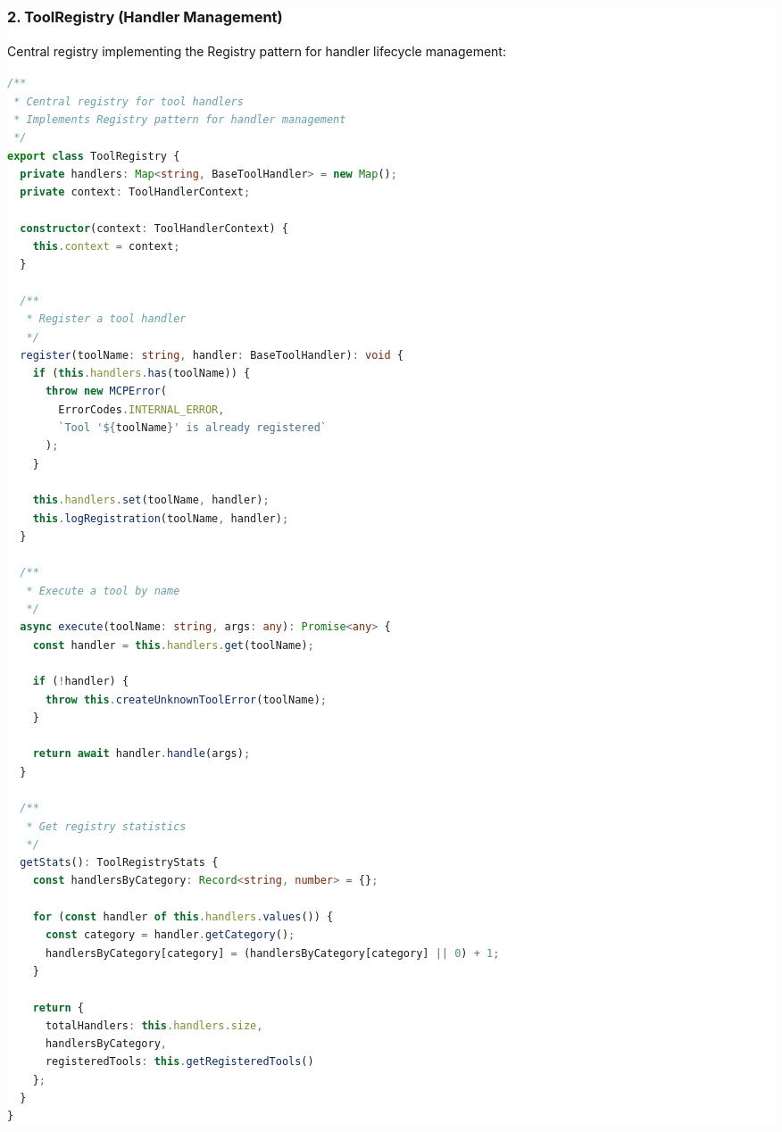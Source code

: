 ### 2. ToolRegistry (Handler Management)

Central registry implementing the Registry pattern for handler lifecycle management:

```typescript
/**
 * Central registry for tool handlers
 * Implements Registry pattern for handler management
 */
export class ToolRegistry {
  private handlers: Map<string, BaseToolHandler> = new Map();
  private context: ToolHandlerContext;

  constructor(context: ToolHandlerContext) {
    this.context = context;
  }

  /**
   * Register a tool handler
   */
  register(toolName: string, handler: BaseToolHandler): void {
    if (this.handlers.has(toolName)) {
      throw new MCPError(
        ErrorCodes.INTERNAL_ERROR,
        `Tool '${toolName}' is already registered`
      );
    }

    this.handlers.set(toolName, handler);
    this.logRegistration(toolName, handler);
  }

  /**
   * Execute a tool by name
   */
  async execute(toolName: string, args: any): Promise<any> {
    const handler = this.handlers.get(toolName);
    
    if (!handler) {
      throw this.createUnknownToolError(toolName);
    }

    return await handler.handle(args);
  }

  /**
   * Get registry statistics
   */
  getStats(): ToolRegistryStats {
    const handlersByCategory: Record<string, number> = {};
    
    for (const handler of this.handlers.values()) {
      const category = handler.getCategory();
      handlersByCategory[category] = (handlersByCategory[category] || 0) + 1;
    }

    return {
      totalHandlers: this.handlers.size,
      handlersByCategory,
      registeredTools: this.getRegisteredTools()
    };
  }
}
```
